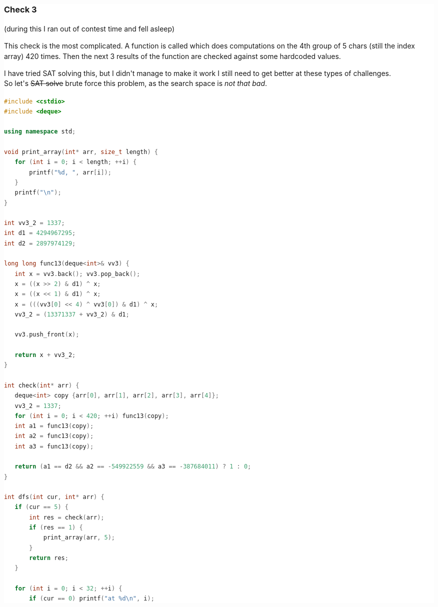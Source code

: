 ### Check 3  
(during this I ran out of contest time and fell asleep)

This check is the most complicated. A function is called which does
computations on the 4th group of 5 chars (still the index array) 420 times.
Then the next 3 results of the function are checked against some hardcoded
values.

I have tried SAT solving this, but I didn't manage to make it work I still
need to get better at these types of challenges.  
So let's ~~SAT solve~~ brute force this problem, as the search space is *not
that bad*.

```cpp  
#include <cstdio>  
#include <deque>

using namespace std;

void print_array(int* arr, size_t length) {  
   for (int i = 0; i < length; ++i) {  
       printf("%d, ", arr[i]);  
   }  
   printf("\n");  
}

int vv3_2 = 1337;  
int d1 = 4294967295;  
int d2 = 2897974129;

long long func13(deque<int>& vv3) {  
   int x = vv3.back(); vv3.pop_back();  
   x = ((x >> 2) & d1) ^ x;  
   x = ((x << 1) & d1) ^ x;  
   x = (((vv3[0] << 4) ^ vv3[0]) & d1) ^ x;  
   vv3_2 = (13371337 + vv3_2) & d1;

   vv3.push_front(x);

   return x + vv3_2;  
}

int check(int* arr) {  
   deque<int> copy {arr[0], arr[1], arr[2], arr[3], arr[4]};  
   vv3_2 = 1337;  
   for (int i = 0; i < 420; ++i) func13(copy);  
   int a1 = func13(copy);  
   int a2 = func13(copy);  
   int a3 = func13(copy);

   return (a1 == d2 && a2 == -549922559 && a3 == -387684011) ? 1 : 0;  
}

int dfs(int cur, int* arr) {  
   if (cur == 5) {  
       int res = check(arr);  
       if (res == 1) {  
           print_array(arr, 5);  
       }  
       return res;  
   }

   for (int i = 0; i < 32; ++i) {  
       if (cur == 0) printf("at %d\n", i);  
```